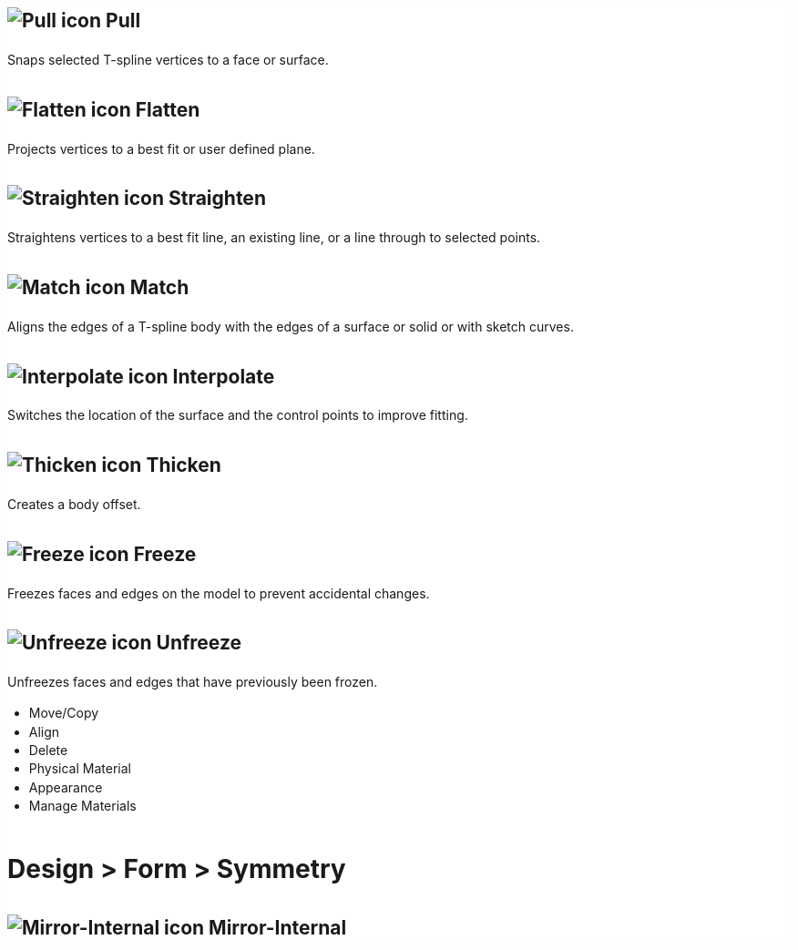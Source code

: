 ![Pull icon](https://help.autodesk.com/cloudhelp/ENU/Fusion-Inproduct/files/learning-panel/../../images/icon/form/pull.png) Pull
--------------------------------------------------------------------------------------------------------------------------------

Snaps selected T-spline vertices to a face or surface.

![Flatten icon](https://help.autodesk.com/cloudhelp/ENU/Fusion-Inproduct/files/learning-panel/../../images/icon/form/flatten.png) Flatten
-----------------------------------------------------------------------------------------------------------------------------------------

Projects vertices to a best fit or user defined plane.

![Straighten icon](https://help.autodesk.com/cloudhelp/ENU/Fusion-Inproduct/files/learning-panel/../../images/icon/form/straighten.png) Straighten
--------------------------------------------------------------------------------------------------------------------------------------------------

Straightens vertices to a best fit line, an existing line, or a line through to selected points.

![Match icon](https://help.autodesk.com/cloudhelp/ENU/Fusion-Inproduct/files/learning-panel/../../images/icon/form/match.png) Match
-----------------------------------------------------------------------------------------------------------------------------------

Aligns the edges of a T-spline body with the edges of a surface or solid or with sketch curves.

![Interpolate icon](https://help.autodesk.com/cloudhelp/ENU/Fusion-Inproduct/files/learning-panel/../../images/icon/form/interpolate.png) Interpolate
-----------------------------------------------------------------------------------------------------------------------------------------------------

Switches the location of the surface and the control points to improve fitting.

![Thicken icon](https://help.autodesk.com/cloudhelp/ENU/Fusion-Inproduct/files/learning-panel/../../images/icon/form/thicken.png) Thicken
-----------------------------------------------------------------------------------------------------------------------------------------

Creates a body offset.

![Freeze icon](https://help.autodesk.com/cloudhelp/ENU/Fusion-Inproduct/files/learning-panel/../../images/icon/form/freeze.png) Freeze
--------------------------------------------------------------------------------------------------------------------------------------

Freezes faces and edges on the model to prevent accidental changes.

![Unfreeze icon](https://help.autodesk.com/cloudhelp/ENU/Fusion-Inproduct/files/learning-panel/../../images/icon/form/unfreeze.png) Unfreeze
--------------------------------------------------------------------------------------------------------------------------------------------

Unfreezes faces and edges that have previously been frozen.

- Move/Copy
- Align
- Delete
- Physical Material
- Appearance
- Manage Materials

Design &gt; Form &gt; Symmetry
==============================

![Mirror-Internal icon](https://help.autodesk.com/cloudhelp/ENU/Fusion-Inproduct/files/learning-panel/../../images/icon/form/mirror-internal.png) Mirror-Internal
-----------------------------------------------------------------------------------------------------------------------------------------------------------------
